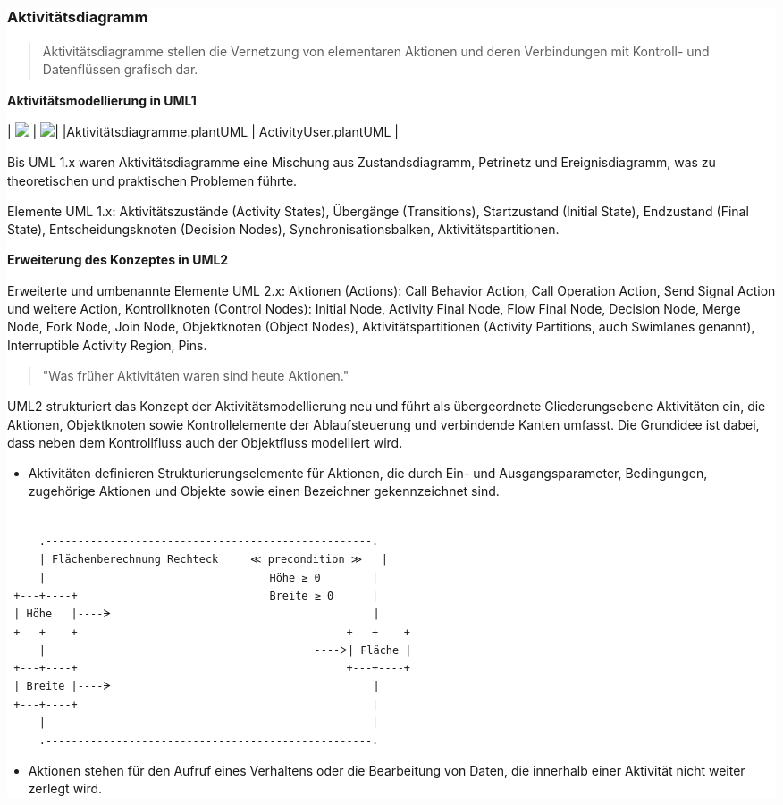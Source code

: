[^Jeckle]: Mario Jeckle, Christine Rupp, Jürgen Hahn, Barbara Zengler, Stefan Queins, UML 2 glasklar, Hanser Verlag, 2004

### Aktivitätsdiagramm

> Aktivitätsdiagramme stellen die Vernetzung von elementaren Aktionen und deren
> Verbindungen mit Kontroll- und Datenflüssen grafisch dar.

**Aktivitätsmodellierung in UML1**

| <img src="https://www.plantuml.com/plantuml/svg/JOynRW9134LxdyAY8bTOYX3gz3Gq1lxkM3Fn8i-CLk8iANCJBXOJjaXdVV_tfB-lJRprhqBqTn4vRf16pCE7DyqeNFibmNR_8pM-mlXaHqaEoxEVkM2ArihpahI0jqTeWuDNyFsDdew0dG-uIohTffFnylX9vKcFisSQ7jzd-0AjyNrbB9EeqN0Gor2xzyXXLtxrDv-A4IvMBybrR66KNbVfPXVJvXlHFe1O-Wi0"> | <img src="https://www.plantuml.com/plantuml/png/JOz1JiD034NtFeKbDic60oIBDX8tgA3hQVlRCPgwmUE0LCrTs706Bf2BCQe8PUdlxoU_TVPWFfqJbUSCAtIRoJ0YE7MRVJJ83a_1eJt9aPlD2Db76BzVKbgrx17AZKAq9Uw6AP_23hoqJZP_pv_e2Ic3czTGIrmU1dLvcx2DuYZ3uInQQjwz_1tO7T4JtxdNAJ_-sq0FSbnUxvPS-ry1_eYImCqMuZ3mJIFFNtx5ggsgbv7M5L7rVm00">|
|Aktivitätsdiagramme.plantUML | ActivityUser.plantUML |

Bis UML 1.x waren Aktivitätsdiagramme eine Mischung aus Zustandsdiagramm,
Petrinetz und Ereignisdiagramm, was zu theoretischen und praktischen Problemen
führte.

Elemente UML 1.x: Aktivitätszustände (Activity States), Übergänge (Transitions), Startzustand (Initial State), Endzustand (Final State), Entscheidungsknoten (Decision Nodes), Synchronisationsbalken, Aktivitätspartitionen.

**Erweiterung des Konzeptes in UML2**

Erweiterte und umbenannte Elemente UML 2.x: Aktionen (Actions): Call Behavior Action, Call Operation Action, Send Signal Action und weitere Action,
Kontrollknoten (Control Nodes): Initial Node, Activity Final Node, Flow Final Node, Decision Node, Merge Node, Fork Node, Join Node, Objektknoten (Object Nodes), Aktivitätspartitionen (Activity Partitions, auch Swimlanes genannt), Interruptible Activity Region, Pins.

> "Was früher Aktivitäten waren sind heute Aktionen."

UML2 strukturiert das Konzept der Aktivitätsmodellierung neu und führt als übergeordnete
Gliederungsebene Aktivitäten ein, die Aktionen, Objektknoten sowie Kontrollelemente der
Ablaufsteuerung und verbindende Kanten umfasst. Die Grundidee ist dabei, dass neben dem
Kontrollfluss auch der Objektfluss modelliert wird.

+ Aktivitäten definieren Strukturierungselemente für Aktionen, die durch Ein- und Ausgangsparameter, Bedingungen, zugehörige Aktionen und Objekte sowie einen Bezeichner gekennzeichnet sind.


````ascii

     .---------------------------------------------------.
     | Flächenberechnung Rechteck     ≪ precondition ≫   |
     |                                   Höhe ≥ 0        |
 +---+----+                              Breite ≥ 0      |
 | Höhe   |----ᗒ                                         |
 +---+----+                                          +---+----+
     |                                          ----ᗒ| Fläche |
 +---+----+                                          +---+----+
 | Breite |----ᗒ                                         |
 +---+----+                                              |
     |                                                   |
     .---------------------------------------------------.
````


+ Aktionen stehen für den Aufruf eines Verhaltens oder die Bearbeitung von Daten, die innerhalb einer Aktivität nicht weiter zerlegt wird.


[^WikiUMLDiagrammTypes]: https://upload.wikimedia.org/wikipedia/commons/thumb/d/da/UML-Diagrammhierarchie.svg/1200px-UML-Diagrammhierarchie.svg.png, Autor "Stkl"- derivative work: File: UML-Diagrammhierarchie.png: Sae1962, CC BY-SA 4.0
[^WikiActivityDiagram]: Wikimedia, Autor Gubaer, UML2 Aktivitätsdiagramm,  https://commons.wikimedia.org/wiki/File:Uml-Activity-Beispiel2.svg
[^WikiSequenceDiagram]: Wikimedia, Autor Coupling_loss_graph.svg, UML of message sequence, https://commons.wikimedia.org/wiki/File:CheckEmail.svg
[^WikiUMLClass]: https://de.wikipedia.org/wiki/Klassendiagramm#/media/Datei:UmlCd_Klasse-3.svg, Autor Gubaer, CC BY-SA 3.0